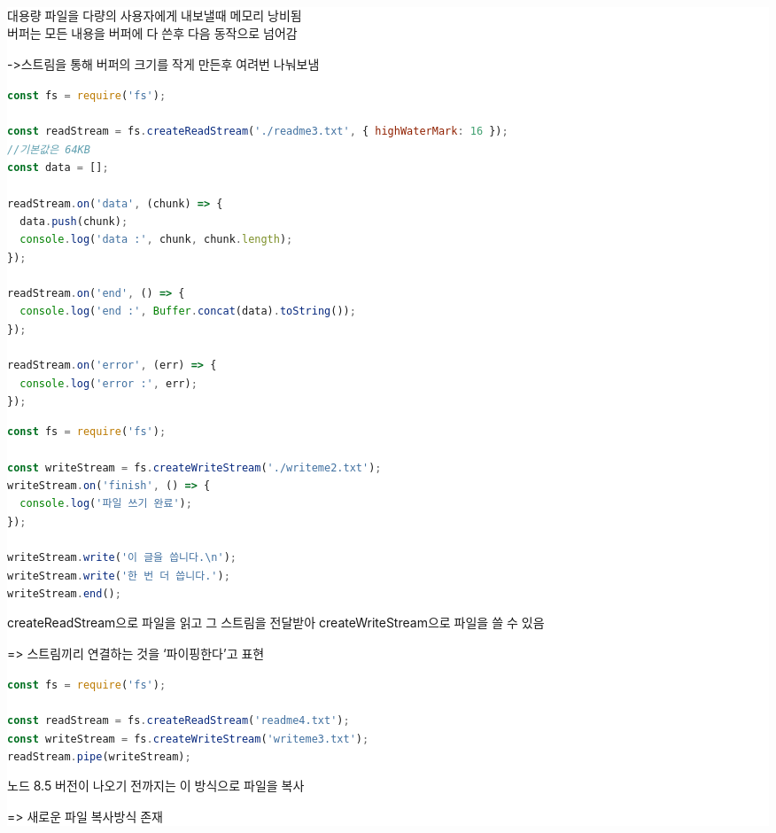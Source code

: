 대용량 파일을 다량의 사용자에게 내보낼때 메모리 낭비됨<br>버퍼는 모든 내용을 버퍼에 다 쓴후 다음 동작으로 넘어감

->스트림을 통해 버퍼의 크기를 작게 만든후 여려번 나눠보냄

 

```js
const fs = require('fs');

const readStream = fs.createReadStream('./readme3.txt', { highWaterMark: 16 });
//기본값은 64KB
const data = [];

readStream.on('data', (chunk) => {
  data.push(chunk);
  console.log('data :', chunk, chunk.length);
});

readStream.on('end', () => {
  console.log('end :', Buffer.concat(data).toString());
});

readStream.on('error', (err) => {
  console.log('error :', err);
});
```

```js
const fs = require('fs');

const writeStream = fs.createWriteStream('./writeme2.txt');
writeStream.on('finish', () => {
  console.log('파일 쓰기 완료');
});

writeStream.write('이 글을 씁니다.\n');
writeStream.write('한 번 더 씁니다.');
writeStream.end();
```



createReadStream으로 파일을 읽고 그 스트림을 전달받아 createWriteStream으로 파일을 쓸 수 있음

=> 스트림끼리 연결하는 것을 ‘파이핑한다’고 표현



```js
const fs = require('fs');

const readStream = fs.createReadStream('readme4.txt');
const writeStream = fs.createWriteStream('writeme3.txt');
readStream.pipe(writeStream);
```

노드 8.5 버전이 나오기 전까지는 이 방식으로 파일을 복사

=> 새로운 파일 복사방식 존재
